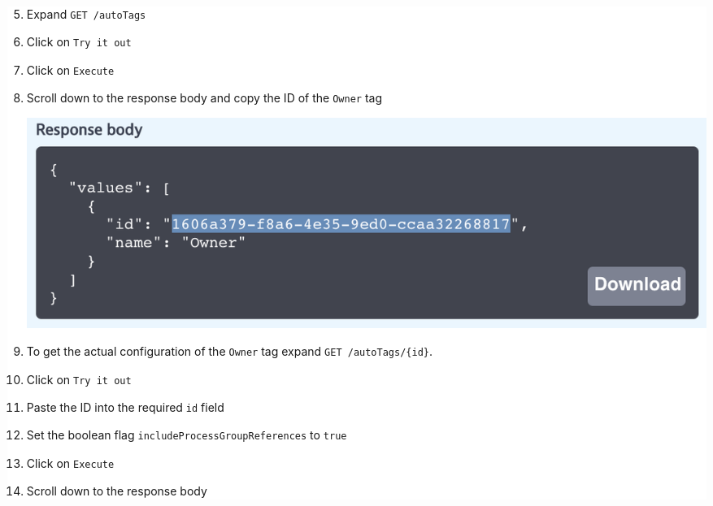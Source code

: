 5. Expand `GET /autoTags`

6. Click on `Try it out`

7. Click on `Execute`

8. Scroll down to the response body and copy the ID of the `Owner` tag

    ![Owner tag ID](../../assets/images/01_owner_tag_id.png)

9. To get the actual configuration of the `Owner` tag expand `GET /autoTags/{id}`.

10. Click on `Try it out`

11. Paste the ID into the required `id` field

12. Set the boolean flag `includeProcessGroupReferences` to `true`

13. Click on `Execute`

14. Scroll down to the response body
